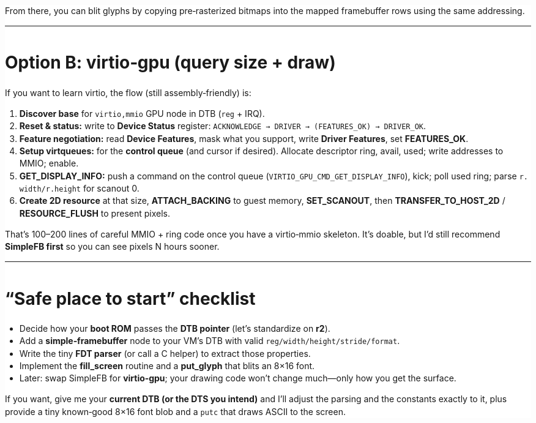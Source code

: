 From there, you can blit glyphs by copying pre‑rasterized bitmaps into the mapped framebuffer rows using the same addressing.

------

# Option B: virtio‑gpu (query size + draw)

If you want to learn virtio, the flow (still assembly‑friendly) is:

1. **Discover base** for `virtio,mmio` GPU node in DTB (`reg` + IRQ).
2. **Reset & status:** write to **Device Status** register: `ACKNOWLEDGE → DRIVER → (FEATURES_OK) → DRIVER_OK`.
3. **Feature negotiation:** read **Device Features**, mask what you support, write **Driver Features**, set **FEATURES_OK**.
4. **Setup virtqueues:** for the **control queue** (and cursor if desired). Allocate descriptor ring, avail, used; write addresses to MMIO; enable.
5. **GET_DISPLAY_INFO:** push a command on the control queue (`VIRTIO_GPU_CMD_GET_DISPLAY_INFO`), kick; poll used ring; parse `r.width/r.height` for scanout 0.
6. **Create 2D resource** at that size, **ATTACH_BACKING** to guest memory, **SET_SCANOUT**, then **TRANSFER_TO_HOST_2D** / **RESOURCE_FLUSH** to present pixels.

That’s 100–200 lines of careful MMIO + ring code once you have a virtio‑mmio skeleton. It’s doable, but I’d still recommend **SimpleFB first** so you can see pixels N hours sooner.

------

# “Safe place to start” checklist

-  Decide how your **boot ROM** passes the **DTB pointer** (let’s standardize on **r2**).
-  Add a **simple‑framebuffer** node to your VM’s DTB with valid `reg/width/height/stride/format`.
-  Write the tiny **FDT parser** (or call a C helper) to extract those properties.
-  Implement the **fill_screen** routine and a **put_glyph** that blits an 8×16 font.
-  Later: swap SimpleFB for **virtio‑gpu**; your drawing code won’t change much—only how you get the surface.

If you want, give me your **current DTB (or the DTS you intend)** and I’ll adjust the parsing and the constants exactly to it, plus provide a tiny known‑good 8×16 font blob and a `putc` that draws ASCII to the screen.